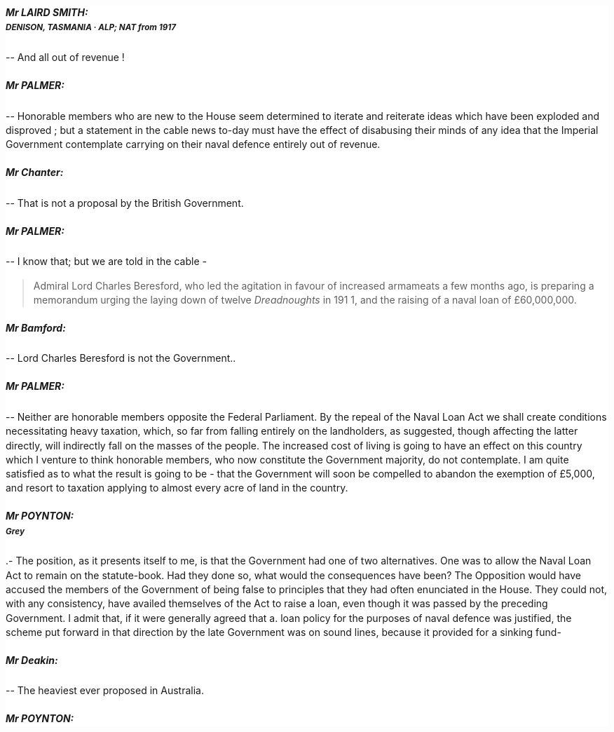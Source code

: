 ##### Mr LAIRD SMITH:<br><small class="text-muted">DENISON, TASMANIA &middot; ALP; NAT from 1917</small>

--  And all out of revenue ! 

##### Mr PALMER:

-- Honorable members who are new to the House seem determined to iterate and reiterate ideas which have been exploded and disproved ; but a statement in the cable news to-day must have the effect of disabusing their minds of any idea that the Imperial Government contemplate carrying on their naval defence entirely out of revenue. 

##### Mr Chanter:

--  That is not a proposal by the British Government. 

##### Mr PALMER:

-- I know that; but we are told in the cable - 

  >Admiral Lord Charles Beresford, who led the agitation in favour of increased armameats a few months ago, is preparing a memorandum urging the laying down of twelve  *Dreadnoughts*  in 191 1, and the raising of a naval loan of £60,000,000. 

##### Mr Bamford:

--  Lord Charles Beresford is not the Government.. 

##### Mr PALMER:

-- Neither are honorable members opposite the Federal Parliament. By the repeal of the Naval Loan Act we shall create conditions necessitating heavy taxation, which, so far from falling entirely on the landholders, as suggested, though affecting the latter directly, will indirectly fall on the masses of the people. The increased cost of living is going to have an effect on this country which I venture to think honorable members, who now constitute the Government majority, do not contemplate. I am quite satisfied as to what the result is going to be - that the Government will soon be compelled to abandon the exemption of £5,000, and resort to taxation applying to almost every acre of land in the country. 

##### Mr POYNTON:<br><small class="text-muted">Grey</small>

.- The position, as it presents itself to me, is that the Government had one of two alternatives. One was to allow the Naval Loan Act to remain on the statute-book. Had they done so, what would the consequences have been? The Opposition would have accused the members of the Government of being false to principles that they had often enunciated in the House. They could not, with any consistency, have availed themselves of the Act to raise a loan, even though it was passed by the preceding Government. I admit that, if it were generally agreed that a. loan policy for the purposes of naval defence was justified, the scheme put forward in that direction by the late Government was on sound lines, because it provided for a sinking fund- 

##### Mr Deakin:

--  The heaviest ever proposed in Australia. 

##### Mr POYNTON:
